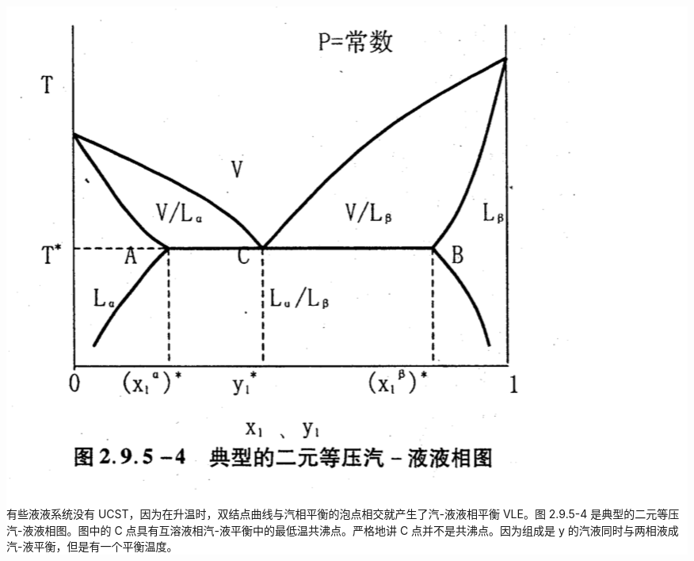 ![](./res/2019701.PNG)

有些液液系统没有 UCST，因为在升温时，双结点曲线与汽相平衡的泡点相交就产生了汽-液液相平衡 VLE。图 2.9.5-4 是典型的二元等压汽-液液相图。图中的 C 点具有互溶液相汽-液平衡中的最低温共沸点。严格地讲 C 点并不是共沸点。因为组成是 y 的汽液同时与两相液成汽-液平衡，但是有一个平衡温度。
